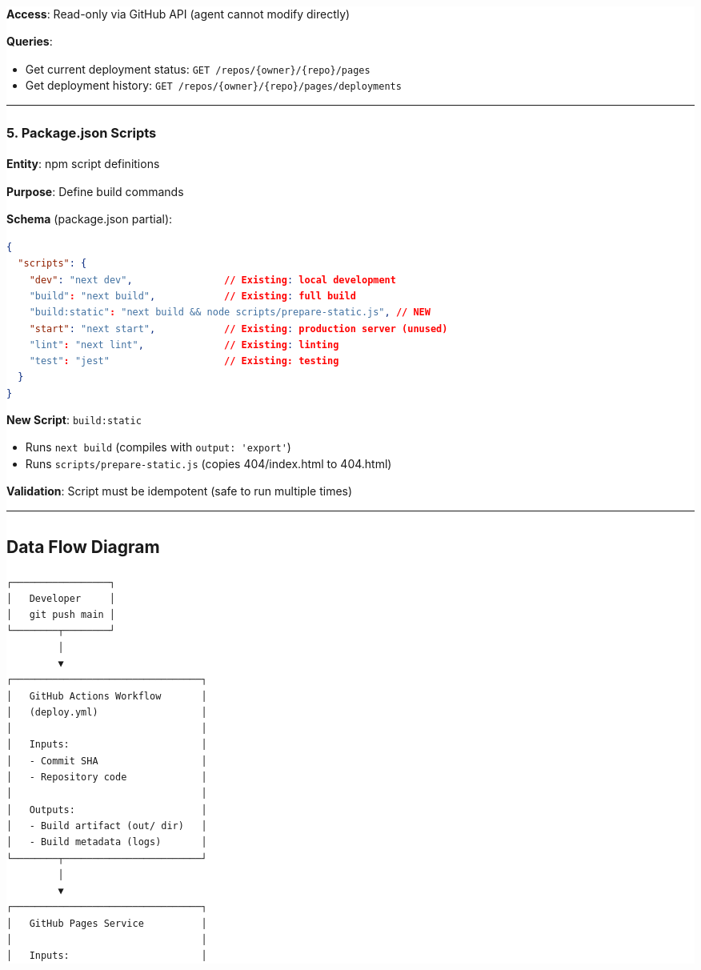 ```typescript
```

**Access**: Read-only via GitHub API (agent cannot modify directly)

**Queries**:

- Get current deployment status: `GET /repos/{owner}/{repo}/pages`
- Get deployment history: `GET /repos/{owner}/{repo}/pages/deployments`

---

### 5. Package.json Scripts

**Entity**: npm script definitions

**Purpose**: Define build commands

**Schema** (package.json partial):

```json
{
  "scripts": {
    "dev": "next dev",                // Existing: local development
    "build": "next build",            // Existing: full build
    "build:static": "next build && node scripts/prepare-static.js", // NEW
    "start": "next start",            // Existing: production server (unused)
    "lint": "next lint",              // Existing: linting
    "test": "jest"                    // Existing: testing
  }
}
```

**New Script**: `build:static`

- Runs `next build` (compiles with `output: 'export'`)
- Runs `scripts/prepare-static.js` (copies 404/index.html to 404.html)

**Validation**: Script must be idempotent (safe to run multiple times)

---

## Data Flow Diagram

```
┌─────────────────┐
│   Developer     │
│   git push main │
└────────┬────────┘
         │
         ▼
┌─────────────────────────────────┐
│   GitHub Actions Workflow       │
│   (deploy.yml)                  │
│                                 │
│   Inputs:                       │
│   - Commit SHA                  │
│   - Repository code             │
│                                 │
│   Outputs:                      │
│   - Build artifact (out/ dir)   │
│   - Build metadata (logs)       │
└────────┬────────────────────────┘
         │
         ▼
┌─────────────────────────────────┐
│   GitHub Pages Service          │
│                                 │
│   Inputs:                       │
```